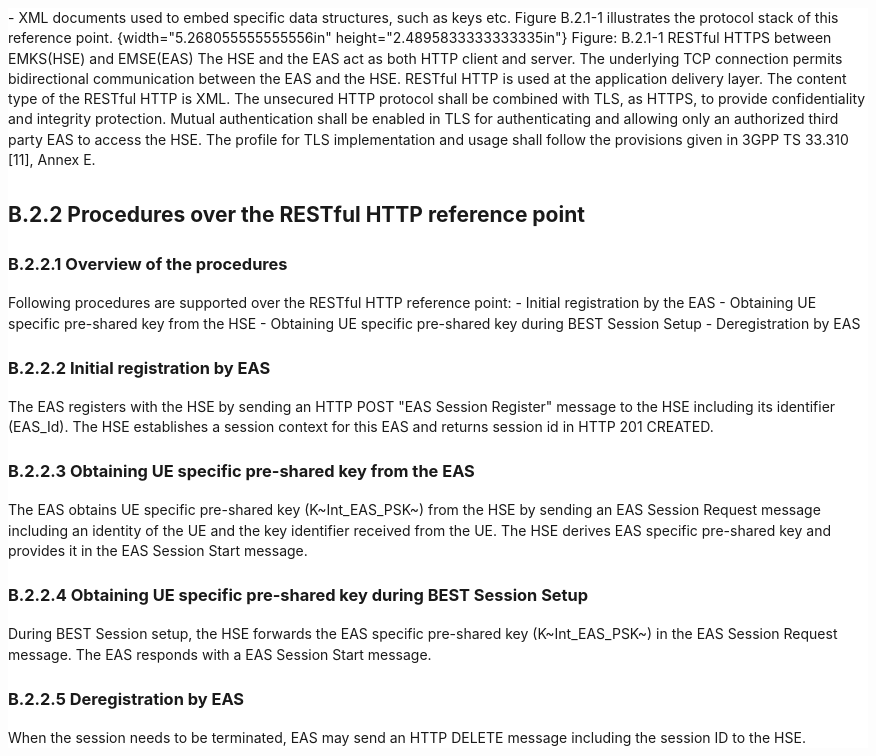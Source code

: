 \- XML documents used to embed specific data structures, such as keys etc.
Figure B.2.1-1 illustrates the protocol stack of this reference point.
{width="5.268055555555556in" height="2.4895833333333335in"}
Figure: B.2.1-1 RESTful HTTPS between EMKS(HSE) and EMSE(EAS)
The HSE and the EAS act as both HTTP client and server. The underlying TCP
connection permits bidirectional communication between the EAS and the HSE.
RESTful HTTP is used at the application delivery layer. The content type of
the RESTful HTTP is XML.
The unsecured HTTP protocol shall be combined with TLS, as HTTPS, to provide
confidentiality and integrity protection. Mutual authentication shall be
enabled in TLS for authenticating and allowing only an authorized third party
EAS to access the HSE. The profile for TLS implementation and usage shall
follow the provisions given in 3GPP TS 33.310 [11], Annex E.
## B.2.2 Procedures over the RESTful HTTP reference point
### B.2.2.1 Overview of the procedures
Following procedures are supported over the RESTful HTTP reference point:
\- Initial registration by the EAS
\- Obtaining UE specific pre-shared key from the HSE
\- Obtaining UE specific pre-shared key during BEST Session Setup
\- Deregistration by EAS
### B.2.2.2 Initial registration by EAS
The EAS registers with the HSE by sending an HTTP POST "EAS Session Register"
message to the HSE including its identifier (EAS_Id). The HSE establishes a
session context for this EAS and returns session id in HTTP 201 CREATED.
### B.2.2.3 Obtaining UE specific pre-shared key from the EAS
The EAS obtains UE specific pre-shared key (K~Int_EAS_PSK~) from the HSE by
sending an EAS Session Request message including an identity of the UE and the
key identifier received from the UE. The HSE derives EAS specific pre-shared
key and provides it in the EAS Session Start message.
### B.2.2.4 Obtaining UE specific pre-shared key during BEST Session Setup
During BEST Session setup, the HSE forwards the EAS specific pre-shared key
(K~Int_EAS_PSK~) in the EAS Session Request message. The EAS responds with a
EAS Session Start message.
### B.2.2.5 Deregistration by EAS
When the session needs to be terminated, EAS may send an HTTP DELETE message
including the session ID to the HSE.
#